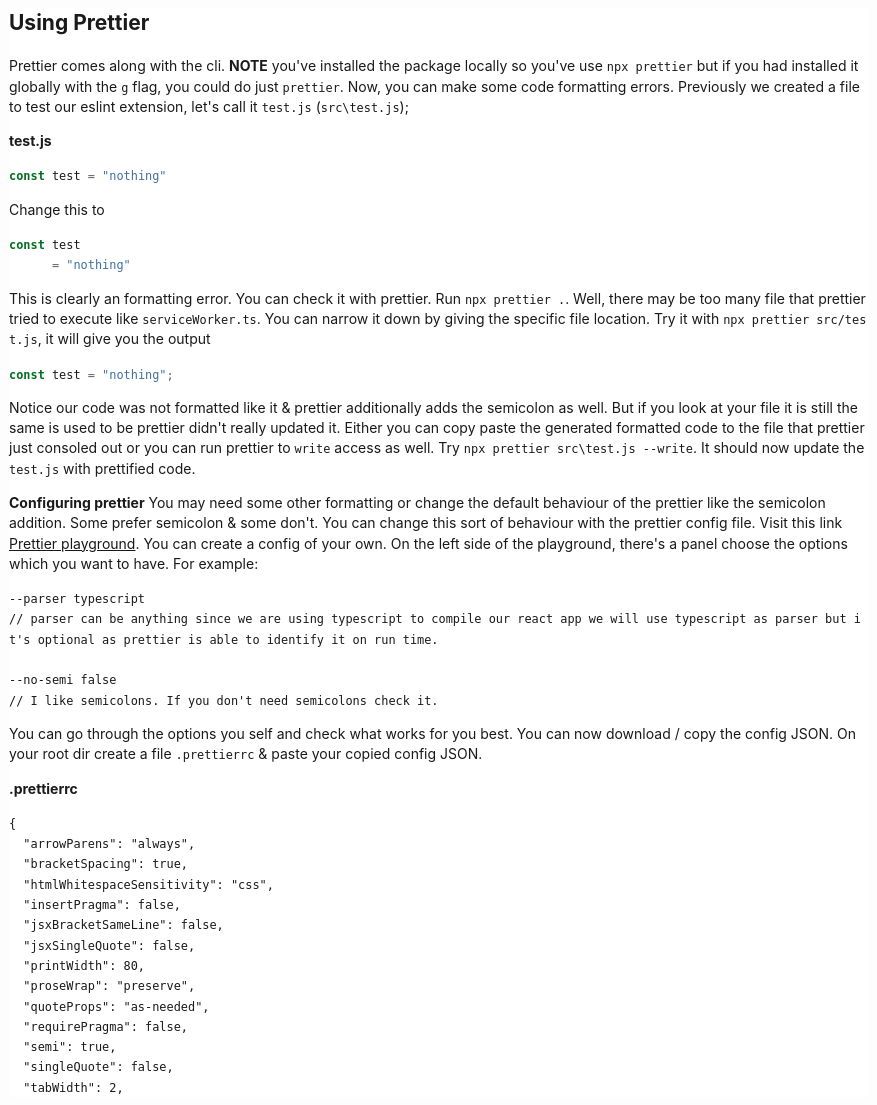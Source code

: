 ## Using Prettier
Prettier comes along with the cli. **NOTE** you've installed the package locally so you've use `npx prettier` but if you had installed it globally with the `g` flag, you could do just `prettier`.
Now, you can make some code formatting errors. Previously we created a file to test our eslint extension, let's call it `test.js` (`src\test.js`);

**test.js**
```js
const test = "nothing"
```

Change this to 
```js
const test
      = "nothing"
```

This is clearly an formatting error. You can check it with prettier. Run `npx prettier .`. Well, there may be too many file that prettier tried to execute like `serviceWorker.ts`. You can narrow it down by giving the specific file location. Try it with `npx prettier src/test.js`, it will give you the output
```js
const test = "nothing"; 
```
Notice our code was not formatted like it & prettier additionally adds the semicolon as well. But if you look at your file it is still the same is used to be prettier didn't really updated it. Either you can copy paste the generated formatted code to the file that prettier just consoled out or you can run prettier to `write` access as well. Try `npx prettier src\test.js --write`. It should now update the `test.js` with prettified code.

**Configuring prettier**
You may need some other formatting or change the default behaviour of the prettier like the semicolon addition. Some prefer semicolon & some don't. You can change this sort of behaviour with the prettier config file.
Visit this link [Prettier playground](https://prettier.io/playground/). You can create a config of your own. On the left side of the playground, there's a panel choose the options which you want to have. 
For example: 
```
--parser typescript 
// parser can be anything since we are using typescript to compile our react app we will use typescript as parser but it's optional as prettier is able to identify it on run time.

--no-semi false
// I like semicolons. If you don't need semicolons check it.
```
You can go through the options you self and check what works for you best. You can now download / copy the config JSON.
On your root dir create a file `.prettierrc` & paste your copied config JSON.

**.prettierrc**
```
{
  "arrowParens": "always",
  "bracketSpacing": true,
  "htmlWhitespaceSensitivity": "css",
  "insertPragma": false,
  "jsxBracketSameLine": false,
  "jsxSingleQuote": false,
  "printWidth": 80,
  "proseWrap": "preserve",
  "quoteProps": "as-needed",
  "requirePragma": false,
  "semi": true,
  "singleQuote": false,
  "tabWidth": 2,
```
